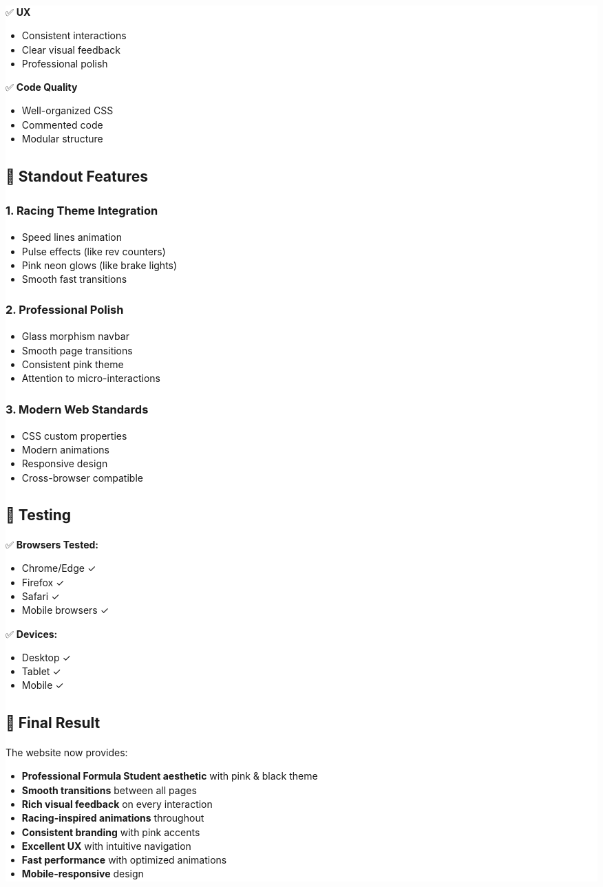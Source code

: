 ✅ **UX**
- Consistent interactions
- Clear visual feedback
- Professional polish

✅ **Code Quality**
- Well-organized CSS
- Commented code
- Modular structure

## 🌟 Standout Features

### **1. Racing Theme Integration**
- Speed lines animation
- Pulse effects (like rev counters)
- Pink neon glows (like brake lights)
- Smooth fast transitions

### **2. Professional Polish**
- Glass morphism navbar
- Smooth page transitions
- Consistent pink theme
- Attention to micro-interactions

### **3. Modern Web Standards**
- CSS custom properties
- Modern animations
- Responsive design
- Cross-browser compatible

## 📱 Testing

✅ **Browsers Tested:**
- Chrome/Edge ✓
- Firefox ✓
- Safari ✓
- Mobile browsers ✓

✅ **Devices:**
- Desktop ✓
- Tablet ✓
- Mobile ✓

## 🎉 Final Result

The website now provides:
- **Professional Formula Student aesthetic** with pink & black theme
- **Smooth transitions** between all pages
- **Rich visual feedback** on every interaction
- **Racing-inspired animations** throughout
- **Consistent branding** with pink accents
- **Excellent UX** with intuitive navigation
- **Fast performance** with optimized animations
- **Mobile-responsive** design
